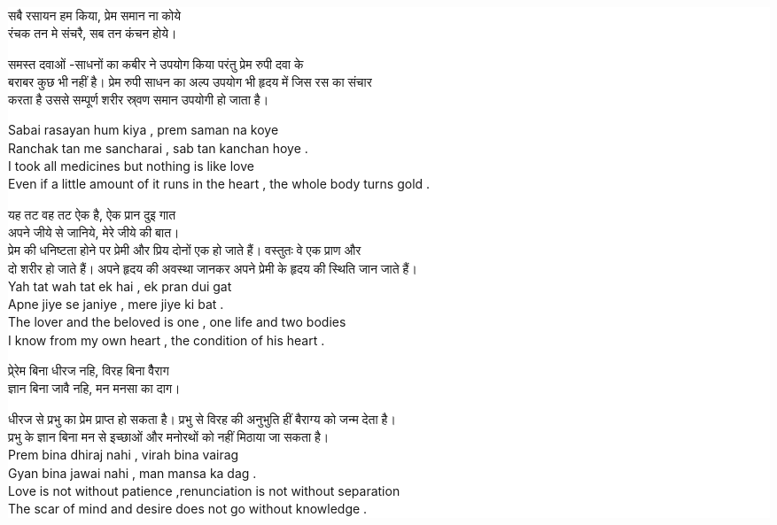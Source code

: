<div class="doha notranslate">
  <div class="hindi original">
    सबै रसायन हम किया, प्रेम समान ना कोये<br /> रंचक तन मे संचरै, सब तन कंचन होये।</p>
  </div>
  
  <div class="hindi">
    समस्त दवाओं -साधनों का कबीर ने उपयोग किया परंतु प्रेम रुपी दवा के<br /> बराबर कुछ भी नहीं है। प्रेम रुपी साधन का अल्प उपयोग भी हृदय में जिस रस का संचार<br /> करता है उससे सम्पूर्ण शरीर स्र्वण समान उपयोगी हो जाता है।</p>
  </div>
  
  <div class="eng original">
    Sabai rasayan hum kiya , prem saman na koye<br /> Ranchak tan me sancharai , sab tan kanchan hoye .
  </div>
  
  <div class="eng meaning">
    I took all medicines but nothing is like love<br /> Even if a little amount of it runs in the heart , the whole body turns gold .</p>
  </div>
</div>

<div class="doha notranslate">
  <div class="hindi original">
    यह तट वह तट ऐक है, ऐक प्रान दुइ गात<br /> अपने जीये से जानिये, मेरे जीये की बात।
  </div>
  
  <div class="hindi">
    प्रेम की धनिष्टता होने पर प्रेमी और प्रिय दोनों एक हो जाते हैं। वस्तुतः वे एक प्राण और<br /> दो शरीर हो जाते हैं। अपने हृदय की अवस्था जानकर अपने प्रेमी के हृदय की स्थिति जान जाते हैं।
  </div>
  
  <div class="eng original">
    Yah tat wah tat ek hai , ek pran dui gat<br /> Apne jiye se janiye , mere jiye ki bat .
  </div>
  
  <div class="eng meaning">
    The lover and the beloved is one , one life and two bodies<br /> I know from my own heart , the condition of his heart .</p>
  </div>
</div>

<div class="doha notranslate">
  <div class="hindi original">
    प्रे्रेम बिना धीरज नहि, विरह बिना वैैराग<br /> ज्ञान बिना जावै नहि, मन मनसा का दाग।</p>
  </div>
  
  <div class="hindi">
    धीरज से प्रभु का प्रेम प्राप्त हो सकता है। प्रभु से विरह की अनुभुति हीं बैराग्य को जन्म देता है।<br /> प्रभु के ज्ञान बिना मन से इच्छाओं और मनोरथों को नहीं मिठाया जा सकता है।
  </div>
  
  <div class="eng original">
    Prem bina dhiraj nahi , virah bina vairag<br /> Gyan bina jawai nahi , man mansa ka dag .
  </div>
  
  <div class="eng meaning">
    Love is not without patience ,renunciation is not without separation<br /> The scar of mind and desire does not go without knowledge .
  </div>
</div>
